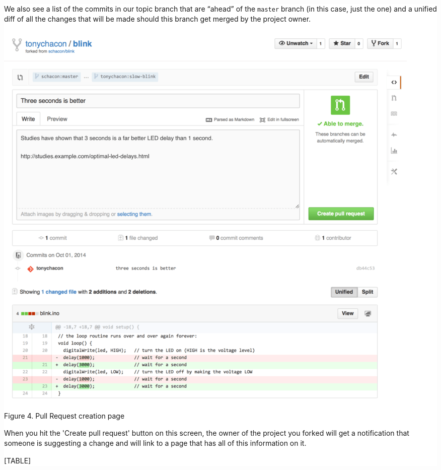 We also see a list of the commits in our topic branch that are “ahead”
of the `master` branch (in this case, just the one) and a unified diff
of all the changes that will be made should this branch get merged by
the project owner.

![Pull Request creation page](../../../../../images/progit/blink-03-pull-request-open.png)

Figure 4. Pull Request creation page

When you hit the 'Create pull request' button on this screen, the owner
of the project you forked will get a notification that someone is
suggesting a change and will link to a page that has all of this
information on it.

[TABLE]
